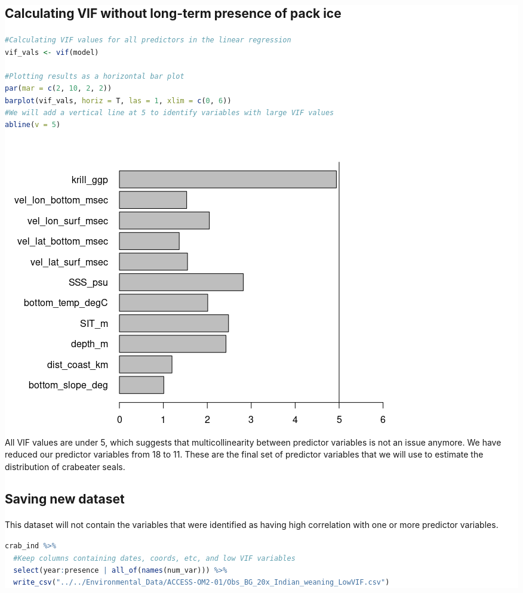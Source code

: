 ## Calculating VIF without long-term presence of pack ice

``` r
#Calculating VIF values for all predictors in the linear regression
vif_vals <- vif(model)

#Plotting results as a horizontal bar plot
par(mar = c(2, 10, 2, 2))
barplot(vif_vals, horiz = T, las = 1, xlim = c(0, 6))
#We will add a vertical line at 5 to identify variables with large VIF values
abline(v = 5)
```

![](01a_Exploratory_Analysis_ACCESS-all_files/figure-gfm/unnamed-chunk-26-1.png)

All VIF values are under 5, which suggests that multicollinearity
between predictor variables is not an issue anymore. We have reduced our
predictor variables from 18 to 11. These are the final set of predictor
variables that we will use to estimate the distribution of crabeater
seals.

## Saving new dataset

This dataset will not contain the variables that were identified as
having high correlation with one or more predictor variables.

``` r
crab_ind %>% 
  #Keep columns containing dates, coords, etc, and low VIF variables
  select(year:presence | all_of(names(num_var))) %>% 
  write_csv("../../Environmental_Data/ACCESS-OM2-01/Obs_BG_20x_Indian_weaning_LowVIF.csv")
```
